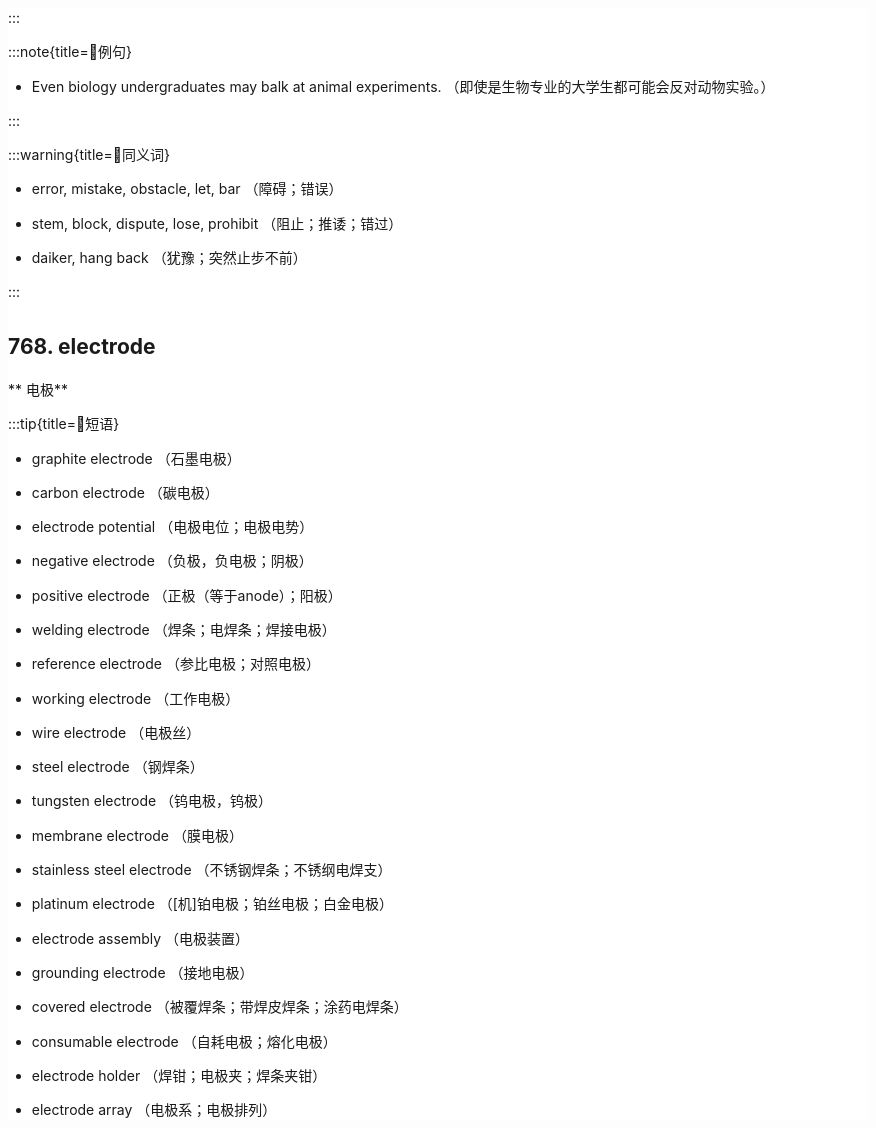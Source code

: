 :::

:::note{title=🎤例句}

- Even biology undergraduates may balk at animal experiments. （即使是生物专业的大学生都可能会反对动物实验。）

:::

:::warning{title=🤔同义词}

- error, mistake, obstacle, let, bar （障碍；错误）

- stem, block, dispute, lose, prohibit （阻止；推诿；错过）

- daiker, hang back （犹豫；突然止步不前）

:::


## 768. electrode

** 电极**

:::tip{title=🤩短语}

- graphite electrode （石墨电极）

- carbon electrode （碳电极）

- electrode potential （电极电位；电极电势）

- negative electrode （负极，负电极；阴极）

- positive electrode （正极（等于anode）；阳极）

- welding electrode （焊条；电焊条；焊接电极）

- reference electrode （参比电极；对照电极）

- working electrode （工作电极）

- wire electrode （电极丝）

- steel electrode （钢焊条）

- tungsten electrode （钨电极，钨极）

- membrane electrode （膜电极）

- stainless steel electrode （不锈钢焊条；不锈纲电焊支）

- platinum electrode （[机]铂电极；铂丝电极；白金电极）

- electrode assembly （电极装置）

- grounding electrode （接地电极）

- covered electrode （被覆焊条；带焊皮焊条；涂药电焊条）

- consumable electrode （自耗电极；熔化电极）

- electrode holder （焊钳；电极夹；焊条夹钳）

- electrode array （电极系；电极排列）
